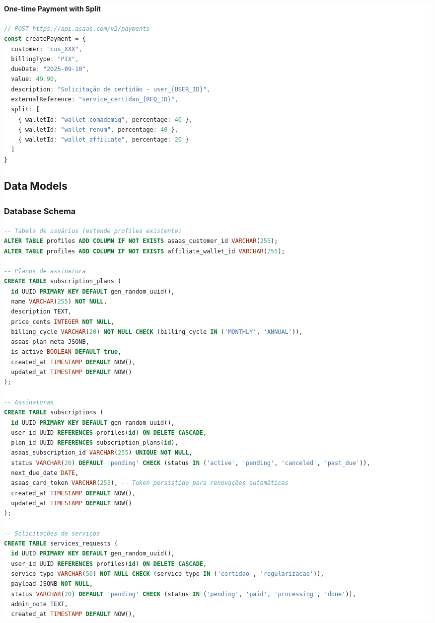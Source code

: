 #### One-time Payment with Split
```typescript
// POST https://api.asaas.com/v3/payments
const createPayment = {
  customer: "cus_XXX",
  billingType: "PIX",
  dueDate: "2025-09-10",
  value: 49.90,
  description: "Solicitação de certidão - user_{USER_ID}",
  externalReference: "service_certidao_{REQ_ID}",
  split: [
    { walletId: "wallet_comademig", percentage: 40 },
    { walletId: "wallet_renum", percentage: 40 },
    { walletId: "wallet_affiliate", percentage: 20 }
  ]
}
```

## Data Models

### Database Schema

```sql
-- Tabela de usuários (estende profiles existente)
ALTER TABLE profiles ADD COLUMN IF NOT EXISTS asaas_customer_id VARCHAR(255);
ALTER TABLE profiles ADD COLUMN IF NOT EXISTS affiliate_wallet_id VARCHAR(255);

-- Planos de assinatura
CREATE TABLE subscription_plans (
  id UUID PRIMARY KEY DEFAULT gen_random_uuid(),
  name VARCHAR(255) NOT NULL,
  description TEXT,
  price_cents INTEGER NOT NULL,
  billing_cycle VARCHAR(20) NOT NULL CHECK (billing_cycle IN ('MONTHLY', 'ANNUAL')),
  asaas_plan_meta JSONB,
  is_active BOOLEAN DEFAULT true,
  created_at TIMESTAMP DEFAULT NOW(),
  updated_at TIMESTAMP DEFAULT NOW()
);

-- Assinaturas
CREATE TABLE subscriptions (
  id UUID PRIMARY KEY DEFAULT gen_random_uuid(),
  user_id UUID REFERENCES profiles(id) ON DELETE CASCADE,
  plan_id UUID REFERENCES subscription_plans(id),
  asaas_subscription_id VARCHAR(255) UNIQUE NOT NULL,
  status VARCHAR(20) DEFAULT 'pending' CHECK (status IN ('active', 'pending', 'canceled', 'past_due')),
  next_due_date DATE,
  asaas_card_token VARCHAR(255), -- Token persistido para renovações automáticas
  created_at TIMESTAMP DEFAULT NOW(),
  updated_at TIMESTAMP DEFAULT NOW()
);

-- Solicitações de serviços
CREATE TABLE services_requests (
  id UUID PRIMARY KEY DEFAULT gen_random_uuid(),
  user_id UUID REFERENCES profiles(id) ON DELETE CASCADE,
  service_type VARCHAR(50) NOT NULL CHECK (service_type IN ('certidao', 'regularizacao')),
  payload JSONB NOT NULL,
  status VARCHAR(20) DEFAULT 'pending' CHECK (status IN ('pending', 'paid', 'processing', 'done')),
  admin_note TEXT,
  created_at TIMESTAMP DEFAULT NOW(),
```